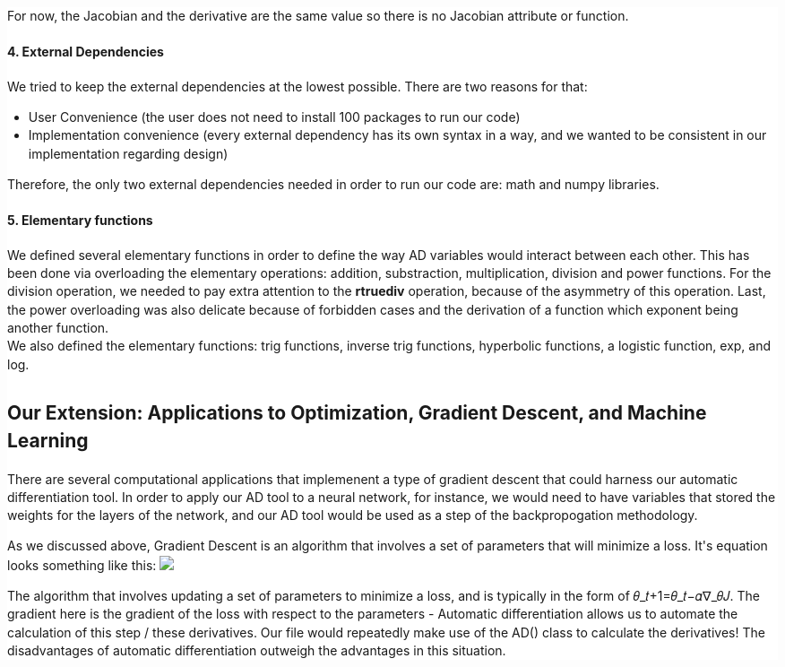 For now, the Jacobian and the derivative are the same value so there is no Jacobian attribute or function.

#### 4. External Dependencies

We tried to keep the external dependencies at the lowest possible. There are two reasons for that:
- User Convenience (the user does not need to install 100 packages to run our code)
- Implementation convenience (every external dependency has its own syntax in a way, and we wanted to be consistent 
in our implementation regarding design)

Therefore, the only two external dependencies needed in order to run our code are: math and numpy libraries.

#### 5. Elementary functions

We defined several elementary functions in order to define the way AD variables would interact between each other.
This has been done via overloading the elementary operations: addition, substraction, multiplication, division and power functions. 
For the division operation, we needed to pay extra attention to the __rtruediv__ operation, because of the asymmetry of this operation. 
Last, the power overloading was also delicate because of forbidden cases and the derivation of a function which exponent being another function.   
We also defined the elementary functions: trig functions, inverse trig functions, hyperbolic functions, a logistic function, exp, and log. 



## Our Extension: Applications to Optimization, Gradient Descent, and Machine Learning 
There are several computational applications that implemenent a type of gradient descent that could harness our automatic differentiation tool. In order to apply our AD tool to a neural network, for instance, we would need to have variables that stored the weights for the layers of the network, and our AD tool would be used as a step of the backpropogation methodology. 

As we discussed above, Gradient Descent is an algorithm that involves a set of parameters that will minimize a loss. It's equation looks something like this: <img src="https://render.githubusercontent.com/render/math?math=$\theta_{t+1} = \theta_t - \alpha * \Delta_\theta* J$">

The algorithm that involves updating a set of parameters to minimize a loss, and is typically in the form of 𝜃_𝑡+1=𝜃_𝑡−𝛼∇_𝜃𝐽. The gradient here is the gradient of the loss with respect to the parameters - Automatic differentiation allows us to automate the calculation of this step / these derivatives. Our file would repeatedly make use of the AD() class to calculate the derivatives! The disadvantages of automatic differentiation outweigh the advantages in this situation. 
